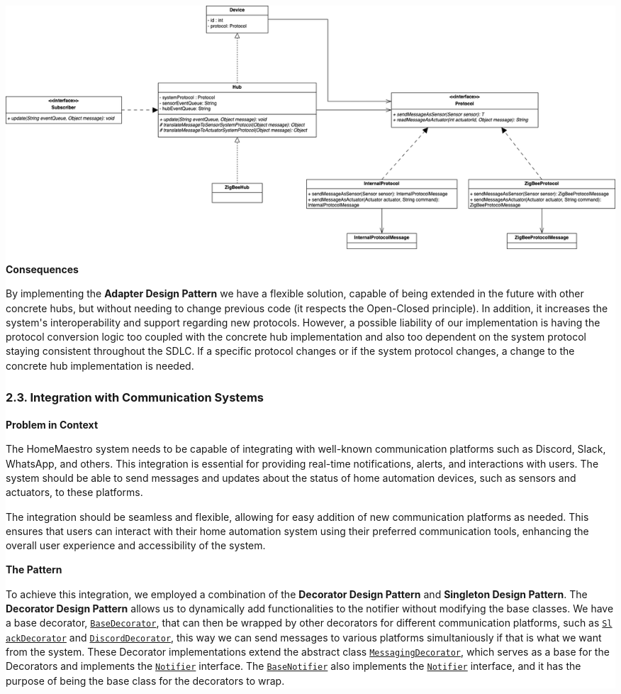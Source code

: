 ![Adapter UML Class Diagram](report-assets/Adapter.drawio.png)

**Consequences**

By implementing the **Adapter Design Pattern** we have a flexible solution, capable of being extended in the future with other concrete hubs, but without needing to change previous code (it respects the Open-Closed principle). In addition, it increases the system's interoperability and support regarding new protocols. However, a possible liability of our implementation is having the protocol conversion logic too coupled with the concrete hub implementation and also too dependent on the system protocol staying consistent throughout the SDLC. If a specific protocol changes or if the system protocol changes, a change to the concrete hub implementation is needed.

### **2.3. Integration with Communication Systems**

**Problem in Context**

The HomeMaestro system needs to be capable of integrating with well-known communication platforms such as Discord, Slack, WhatsApp, and others. This integration is essential for providing real-time notifications, alerts, and interactions with users. The system should be able to send messages and updates about the status of home automation devices, such as sensors and actuators, to these platforms.

The integration should be seamless and flexible, allowing for easy addition of new communication platforms as needed. This ensures that users can interact with their home automation system using their preferred communication tools, enhancing the overall user experience and accessibility of the system.

**The Pattern**

To achieve this integration, we employed a combination of the **Decorator Design Pattern** and **Singleton Design Pattern**. The **Decorator Design Pattern** allows us to dynamically add functionalities to the notifier without modifying the base classes. We have a base decorator, [`BaseDecorator`](https://github.com/MESW-ADS-2425/HomeMaestro-T2T1/blob/main/hm-backend/homemaestro/src/main/java/pt/up/feup/homemaestro/communication/decorator/BaseDecorator.java), that can then be wrapped by other decorators for different communication platforms, such as [`SlackDecorator`](https://github.com/MESW-ADS-2425/HomeMaestro-T2T1/blob/main/hm-backend/homemaestro/src/main/java/pt/up/feup/homemaestro/communication/decorator/SlackDecorator.java) and [`DiscordDecorator`](https://github.com/MESW-ADS-2425/HomeMaestro-T2T1/blob/main/hm-backend/homemaestro/src/main/java/pt/up/feup/homemaestro/communication/decorator/DiscordDecorator.java), this way we can send messages to various platforms simultaniously if that is what we want from the system. These Decorator implementations extend the abstract class [`MessagingDecorator`](https://github.com/MESW-ADS-2425/HomeMaestro-T2T1/blob/main/hm-backend/homemaestro/src/main/java/pt/up/feup/homemaestro/communication/decorator/MessagingDecorator.java), which serves as a base for the Decorators and implements the [`Notifier`](https://github.com/MESW-ADS-2425/HomeMaestro-T2T1/blob/main/hm-backend/homemaestro/src/main/java/pt/up/feup/homemaestro/communication/Notifier.java) interface. The [`BaseNotifier`](https://github.com/MESW-ADS-2425/HomeMaestro-T2T1/blob/main/hm-backend/homemaestro/src/main/java/pt/up/feup/homemaestro/communication/BaseNotifier.java) also implements the [`Notifier`](https://github.com/MESW-ADS-2425/HomeMaestro-T2T1/blob/main/hm-backend/homemaestro/src/main/java/pt/up/feup/homemaestro/communication/Notifier.java) interface, and it has the purpose of being the base class for the decorators to wrap.